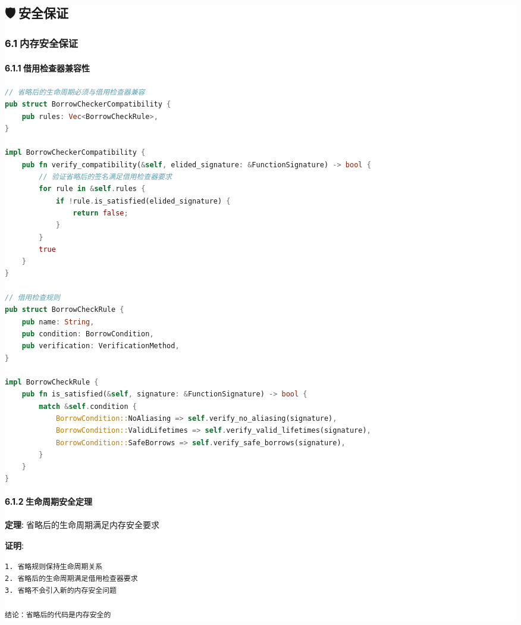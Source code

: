 
## 🛡️ 安全保证

### 6.1 内存安全保证

#### 6.1.1 借用检查器兼容性

```rust
// 省略后的生命周期必须与借用检查器兼容
pub struct BorrowCheckerCompatibility {
    pub rules: Vec<BorrowCheckRule>,
}

impl BorrowCheckerCompatibility {
    pub fn verify_compatibility(&self, elided_signature: &FunctionSignature) -> bool {
        // 验证省略后的签名满足借用检查器要求
        for rule in &self.rules {
            if !rule.is_satisfied(elided_signature) {
                return false;
            }
        }
        true
    }
}

// 借用检查规则
pub struct BorrowCheckRule {
    pub name: String,
    pub condition: BorrowCondition,
    pub verification: VerificationMethod,
}

impl BorrowCheckRule {
    pub fn is_satisfied(&self, signature: &FunctionSignature) -> bool {
        match &self.condition {
            BorrowCondition::NoAliasing => self.verify_no_aliasing(signature),
            BorrowCondition::ValidLifetimes => self.verify_valid_lifetimes(signature),
            BorrowCondition::SafeBorrows => self.verify_safe_borrows(signature),
        }
    }
}
```

#### 6.1.2 生命周期安全定理

**定理**: 省略后的生命周期满足内存安全要求

**证明**:

```text
1. 省略规则保持生命周期关系
2. 省略后的生命周期满足借用检查器要求
3. 省略不会引入新的内存安全问题

结论：省略后的代码是内存安全的
```
